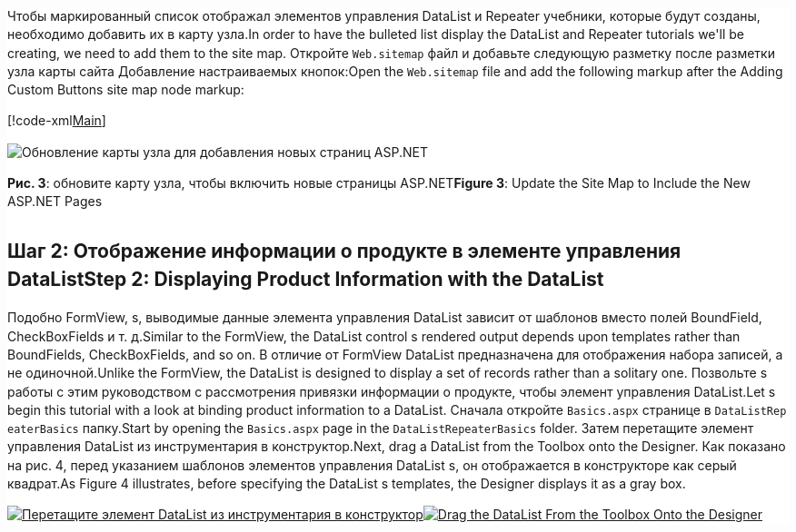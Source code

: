 <span data-ttu-id="cee55-130">Чтобы маркированный список отображал элементов управления DataList и Repeater учебники, которые будут созданы, необходимо добавить их в карту узла.</span><span class="sxs-lookup"><span data-stu-id="cee55-130">In order to have the bulleted list display the DataList and Repeater tutorials we'll be creating, we need to add them to the site map.</span></span> <span data-ttu-id="cee55-131">Откройте `Web.sitemap` файл и добавьте следующую разметку после разметки узла карты сайта Добавление настраиваемых кнопок:</span><span class="sxs-lookup"><span data-stu-id="cee55-131">Open the `Web.sitemap` file and add the following markup after the Adding Custom Buttons site map node markup:</span></span>


[!code-xml[Main](displaying-data-with-the-datalist-and-repeater-controls-vb/samples/sample1.xml)]


![Обновление карты узла для добавления новых страниц ASP.NET](displaying-data-with-the-datalist-and-repeater-controls-vb/_static/image5.png)

<span data-ttu-id="cee55-133">**Рис. 3**: обновите карту узла, чтобы включить новые страницы ASP.NET</span><span class="sxs-lookup"><span data-stu-id="cee55-133">**Figure 3**: Update the Site Map to Include the New ASP.NET Pages</span></span>


## <a name="step-2-displaying-product-information-with-the-datalist"></a><span data-ttu-id="cee55-134">Шаг 2: Отображение информации о продукте в элементе управления DataList</span><span class="sxs-lookup"><span data-stu-id="cee55-134">Step 2: Displaying Product Information with the DataList</span></span>

<span data-ttu-id="cee55-135">Подобно FormView, s, выводимые данные элемента управления DataList зависит от шаблонов вместо полей BoundField, CheckBoxFields и т. д.</span><span class="sxs-lookup"><span data-stu-id="cee55-135">Similar to the FormView, the DataList control s rendered output depends upon templates rather than BoundFields, CheckBoxFields, and so on.</span></span> <span data-ttu-id="cee55-136">В отличие от FormView DataList предназначена для отображения набора записей, а не одиночной.</span><span class="sxs-lookup"><span data-stu-id="cee55-136">Unlike the FormView, the DataList is designed to display a set of records rather than a solitary one.</span></span> <span data-ttu-id="cee55-137">Позвольте s работы с этим руководством с рассмотрения привязки информации о продукте, чтобы элемент управления DataList.</span><span class="sxs-lookup"><span data-stu-id="cee55-137">Let s begin this tutorial with a look at binding product information to a DataList.</span></span> <span data-ttu-id="cee55-138">Сначала откройте `Basics.aspx` странице в `DataListRepeaterBasics` папку.</span><span class="sxs-lookup"><span data-stu-id="cee55-138">Start by opening the `Basics.aspx` page in the `DataListRepeaterBasics` folder.</span></span> <span data-ttu-id="cee55-139">Затем перетащите элемент управления DataList из инструментария в конструктор.</span><span class="sxs-lookup"><span data-stu-id="cee55-139">Next, drag a DataList from the Toolbox onto the Designer.</span></span> <span data-ttu-id="cee55-140">Как показано на рис. 4, перед указанием шаблонов элементов управления DataList s, он отображается в конструкторе как серый квадрат.</span><span class="sxs-lookup"><span data-stu-id="cee55-140">As Figure 4 illustrates, before specifying the DataList s templates, the Designer displays it as a gray box.</span></span>


<span data-ttu-id="cee55-141">[![Перетащите элемент DataList из инструментария в конструктор](displaying-data-with-the-datalist-and-repeater-controls-vb/_static/image7.png)](displaying-data-with-the-datalist-and-repeater-controls-vb/_static/image6.png)</span><span class="sxs-lookup"><span data-stu-id="cee55-141">[![Drag the DataList From the Toolbox Onto the Designer](displaying-data-with-the-datalist-and-repeater-controls-vb/_static/image7.png)](displaying-data-with-the-datalist-and-repeater-controls-vb/_static/image6.png)</span></span>
